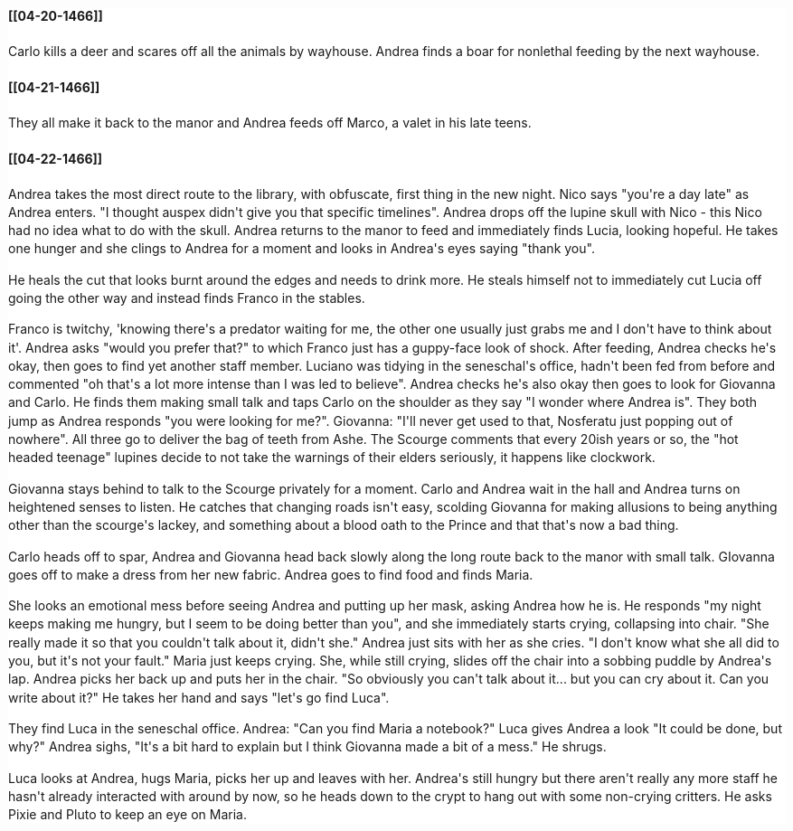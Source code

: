 #### [[04-20-1466]]
Carlo kills a deer and scares off all the animals by wayhouse. Andrea finds a boar for nonlethal feeding by the next wayhouse.

#### [[04-21-1466]]
They all make it back to the manor and Andrea feeds off Marco, a valet in his late teens.

#### [[04-22-1466]]
Andrea takes the most direct route to the library, with obfuscate, first thing in the new night. Nico says "you're a day late" as Andrea enters. "I thought auspex didn't give you that specific timelines". Andrea drops off the lupine skull with Nico - this Nico had no idea what to do with the skull. Andrea returns to the manor to feed and immediately finds Lucia, looking hopeful. He takes one hunger and she clings to Andrea for a moment and looks in Andrea's eyes saying "thank you". 

He heals the cut that looks burnt around the edges and needs to drink more. He steals himself not to immediately cut Lucia off going the other way and instead finds Franco in the stables.

Franco is twitchy, 'knowing there's a predator waiting for me, the other one usually just grabs me and I don't have to think about it'. Andrea asks "would you prefer that?" to which Franco just has a guppy-face look of shock. After feeding, Andrea checks he's okay, then goes to find yet another staff member. Luciano was tidying in the seneschal's office, hadn't been fed from before and commented "oh that's a lot more intense than I was led to believe". Andrea checks he's also okay then goes to look for Giovanna and Carlo.
He finds them making small talk and taps Carlo on the shoulder as they say "I wonder where Andrea is". They both jump as Andrea responds "you were looking for me?". Giovanna: "I'll never get used to that, Nosferatu just popping out of nowhere".
All three go to deliver the bag of teeth from Ashe. The Scourge comments that every 20ish years or so, the "hot headed teenage" lupines decide to not take the warnings of their elders seriously, it happens like clockwork.

Giovanna stays behind to talk to the Scourge privately for a moment. Carlo and Andrea wait in the hall and Andrea turns on heightened senses to listen. He catches that changing roads isn't easy, scolding Giovanna for making allusions to being anything other than the scourge's lackey, and something about a blood oath to the Prince and that that's now a bad thing.

Carlo heads off to spar, Andrea and Giovanna head back slowly along the long route back to the manor with small talk. GIovanna goes off to make a dress from her new fabric. Andrea goes to find food and finds Maria. 

She looks an emotional mess before seeing Andrea and putting up her mask, asking Andrea how he is. He responds "my night keeps making me hungry, but I seem to be doing better than you", and she immediately starts crying, collapsing into chair.
"She really made it so that you couldn't talk about it, didn't she." Andrea just sits with her as she cries. "I don't know what she all did to you, but it's not your fault." Maria just keeps crying. She, while still crying, slides off the chair into a sobbing puddle by Andrea's lap.
Andrea picks her back up and puts her in the chair. "So obviously you can't talk about it... but you can cry about it. Can you write about it?" He takes her hand and says "let's go find Luca".

They find Luca in the seneschal office. Andrea: "Can you find Maria a notebook?"
Luca gives Andrea a look "It could be done, but why?"
Andrea sighs, "It's a bit hard to explain but I think Giovanna made a bit of a mess." He shrugs.

Luca looks at Andrea, hugs Maria, picks her up and leaves with her.
Andrea's still hungry but there aren't really any more staff he hasn't already interacted with around by now, so he heads down to the crypt to hang out with some non-crying critters. He asks Pixie and Pluto to keep an eye on Maria.
